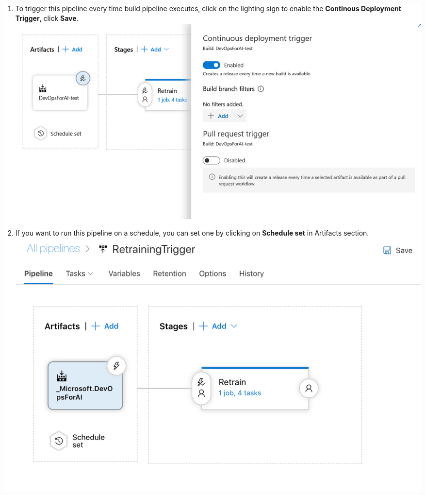 1. To trigger this pipeline every time build pipeline executes, click on the lighting sign to enable the **Continous Deployment Trigger**, click **Save**.
    ![release retraining artifact](./images/release-retrainingtrigger1.png)
    
2. If you want to run this pipeline on a schedule, you can set one by clicking on **Schedule set** in Artifacts section.
![release retraining artifact](./images/release-retrainingartifactsuccess.png)
